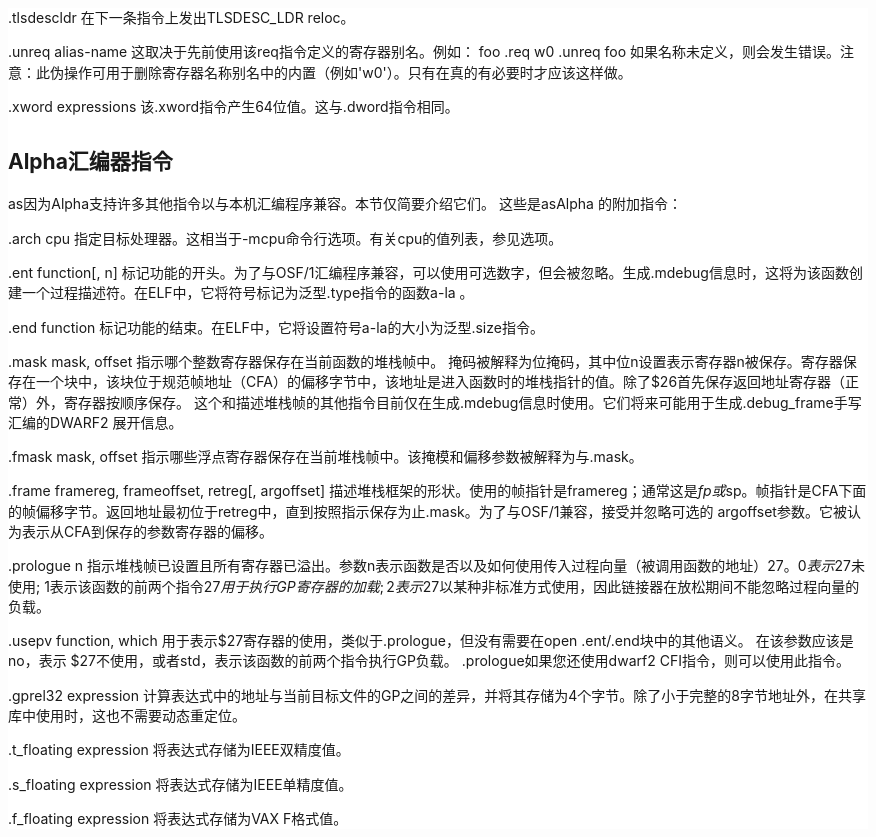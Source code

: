 .tlsdescldr
在下一条指令上发出TLSDESC_LDR reloc。

.unreq alias-name
这取决于先前使用该req指令定义的寄存器别名。例如：
foo .req w0
.unreq foo
如果名称未定义，则会发生错误。注意：此伪操作可用于删除寄存器名称别名中的内置（例如'w0'）。只有在真的有必要时才应该这样做。

.xword expressions
该.xword指令产生64位值。这与.dword指令相同。

## Alpha汇编器指令

as因为Alpha支持许多其他指令以与本机汇编程序兼容。本节仅简要介绍它们。
这些是asAlpha 的附加指令：

.arch cpu
指定目标处理器。这相当于-mcpu命令行选项。有关cpu的值列表，参见选项。

.ent function[, n]
标记功能的开头。为了与OSF/1汇编程序兼容，可以使用可选数字，但会被忽略。生成.mdebug信息时，这将为该函数创建一个过程描述符。在ELF中，它将符号标记为泛型.type指令的函数a-la 。

.end function
标记功能的结束。在ELF中，它将设置符号a-la的大小为泛型.size指令。

.mask mask, offset
指示哪个整数寄存器保存在当前函数的堆栈帧中。 掩码被解释为位掩码，其中位n设置表示寄存器n被保存。寄存器保存在一个块中，该块位于规范帧地址（CFA）的偏移字节中，该地址是进入函数时的堆栈指针的值。除了$26首先保存返回地址寄存器（正常）外，寄存器按顺序保存。
这个和描述堆栈帧的其他指令目前仅在生成.mdebug信息时使用。它们将来可能用于生成.debug_frame手写汇编的DWARF2 展开信息。

.fmask mask, offset
指示哪些浮点寄存器保存在当前堆栈帧中。该掩模和偏移参数被解释为与.mask。

.frame framereg, frameoffset, retreg[, argoffset]
描述堆栈框架的形状。使用的帧指针是framereg；通常这是$fp或$sp。帧指针是CFA下面的帧偏移字节。返回地址最初位于retreg中，直到按照指示保存为止.mask。为了与OSF/1兼容，接受并忽略可选的 argoffset参数。它被认为表示从CFA到保存的参数寄存器的偏移。

.prologue n
指示堆栈帧已设置且所有寄存器已溢出。参数n表示函数是否以及如何使用传入过程向量（被调用函数的地址）$27。0表示$27未使用; 1表示该函数的前两个指令$27 用于执行GP寄存器的加载; 2表示$27以某种非标准方式使用，因此链接器在放松期间不能忽略过程向量的负载。

.usepv function, which
用于表示$27寄存器的使用，类似于.prologue，但没有需要在open .ent/.end块中的其他语义。
在该参数应该是no，表示 $27不使用，或者std，表示该函数的前两个指令执行GP负载。
.prologue如果您还使用dwarf2 CFI指令，则可以使用此指令。

.gprel32 expression
计算表达式中的地址与当前目标文件的GP之间的差异，并将其存储为4个字节。除了小于完整的8字节地址外，在共享库中使用时，这也不需要动态重定位。

.t_floating expression
将表达式存储为IEEE双精度值。

.s_floating expression
将表达式存储为IEEE单精度值。

.f_floating expression
将表达式存储为VAX F格式值。
